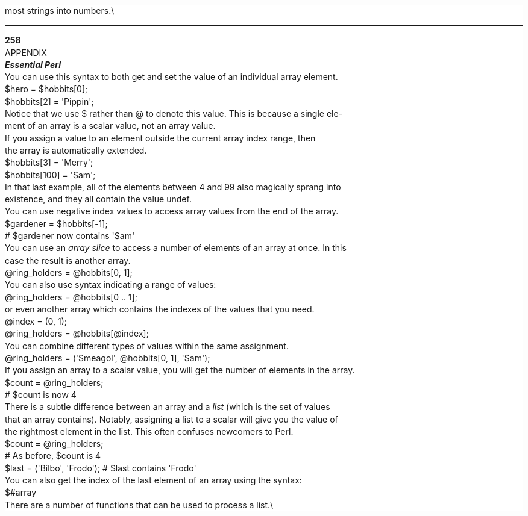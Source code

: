 most strings into numbers.\

------------------------------------------------------------------------

**258**\
 APPENDIX\
 ***Essential Perl***\
 You can use this syntax to both get and set the value of an individual
array element.\
 \$hero = \$hobbits[0];\
 \$hobbits[2] = 'Pippin';\
 Notice that we use \$ rather than @ to denote this value. This is
because a single ele-\
ment of an array is a scalar value, not an array value.\
 If you assign a value to an element outside the current array index
range, then\
 the array is automatically extended.\
 \$hobbits[3] = 'Merry';\
 \$hobbits[100] = 'Sam';\
 In that last example, all of the elements between 4 and 99 also
magically sprang into\
existence, and they all contain the value undef.\
 You can use negative index values to access array values from the end
of the array.\
 \$gardener = \$hobbits[-1];\
 \# \$gardener now contains 'Sam'\
 You can use an *array slice* to access a number of elements of an array
at once. In this\
case the result is another array.\
 @ring\_holders = @hobbits[0, 1];\
 You can also use syntax indicating a range of values:\
 @ring\_holders = @hobbits[0 .. 1];\
 or even another array which contains the indexes of the values that you
need.\
 @index = (0, 1);\
 @ring\_holders = @hobbits[@index];\
 You can combine different types of values within the same assignment.\
 @ring\_holders = ('Smeagol', @hobbits[0, 1], 'Sam');\
 If you assign an array to a scalar value, you will get the number of
elements in the array.\
 \$count = @ring\_holders;\
 \# \$count is now 4\
 There is a subtle difference between an array and a *list* (which is
the set of values\
that an array contains). Notably, assigning a list to a scalar will give
you the value of\
the rightmost element in the list. This often confuses newcomers to
Perl.\
 \$count = @ring\_holders;\
 \# As before, \$count is 4\
 \$last = ('Bilbo', 'Frodo'); \# \$last contains 'Frodo'\
 You can also get the index of the last element of an array using the
syntax:\
 \$\#array\
 There are a number of functions that can be used to process a list.\
